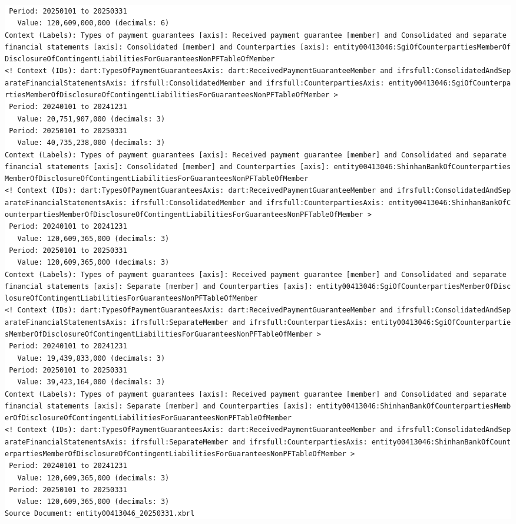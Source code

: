 ```text
 Period: 20250101 to 20250331
   Value: 120,609,000,000 (decimals: 6)
Context (Labels): Types of payment guarantees [axis]: Received payment guarantee [member] and Consolidated and separate financial statements [axis]: Consolidated [member] and Counterparties [axis]: entity00413046:SgiOfCounterpartiesMemberOfDisclosureOfContingentLiabilitiesForGuaranteesNonPFTableOfMember
<! Context (IDs): dart:TypesOfPaymentGuaranteesAxis: dart:ReceivedPaymentGuaranteeMember and ifrsfull:ConsolidatedAndSeparateFinancialStatementsAxis: ifrsfull:ConsolidatedMember and ifrsfull:CounterpartiesAxis: entity00413046:SgiOfCounterpartiesMemberOfDisclosureOfContingentLiabilitiesForGuaranteesNonPFTableOfMember >
 Period: 20240101 to 20241231
   Value: 20,751,907,000 (decimals: 3)
 Period: 20250101 to 20250331
   Value: 40,735,238,000 (decimals: 3)
Context (Labels): Types of payment guarantees [axis]: Received payment guarantee [member] and Consolidated and separate financial statements [axis]: Consolidated [member] and Counterparties [axis]: entity00413046:ShinhanBankOfCounterpartiesMemberOfDisclosureOfContingentLiabilitiesForGuaranteesNonPFTableOfMember
<! Context (IDs): dart:TypesOfPaymentGuaranteesAxis: dart:ReceivedPaymentGuaranteeMember and ifrsfull:ConsolidatedAndSeparateFinancialStatementsAxis: ifrsfull:ConsolidatedMember and ifrsfull:CounterpartiesAxis: entity00413046:ShinhanBankOfCounterpartiesMemberOfDisclosureOfContingentLiabilitiesForGuaranteesNonPFTableOfMember >
 Period: 20240101 to 20241231
   Value: 120,609,365,000 (decimals: 3)
 Period: 20250101 to 20250331
   Value: 120,609,365,000 (decimals: 3)
Context (Labels): Types of payment guarantees [axis]: Received payment guarantee [member] and Consolidated and separate financial statements [axis]: Separate [member] and Counterparties [axis]: entity00413046:SgiOfCounterpartiesMemberOfDisclosureOfContingentLiabilitiesForGuaranteesNonPFTableOfMember
<! Context (IDs): dart:TypesOfPaymentGuaranteesAxis: dart:ReceivedPaymentGuaranteeMember and ifrsfull:ConsolidatedAndSeparateFinancialStatementsAxis: ifrsfull:SeparateMember and ifrsfull:CounterpartiesAxis: entity00413046:SgiOfCounterpartiesMemberOfDisclosureOfContingentLiabilitiesForGuaranteesNonPFTableOfMember >
 Period: 20240101 to 20241231
   Value: 19,439,833,000 (decimals: 3)
 Period: 20250101 to 20250331
   Value: 39,423,164,000 (decimals: 3)
Context (Labels): Types of payment guarantees [axis]: Received payment guarantee [member] and Consolidated and separate financial statements [axis]: Separate [member] and Counterparties [axis]: entity00413046:ShinhanBankOfCounterpartiesMemberOfDisclosureOfContingentLiabilitiesForGuaranteesNonPFTableOfMember
<! Context (IDs): dart:TypesOfPaymentGuaranteesAxis: dart:ReceivedPaymentGuaranteeMember and ifrsfull:ConsolidatedAndSeparateFinancialStatementsAxis: ifrsfull:SeparateMember and ifrsfull:CounterpartiesAxis: entity00413046:ShinhanBankOfCounterpartiesMemberOfDisclosureOfContingentLiabilitiesForGuaranteesNonPFTableOfMember >
 Period: 20240101 to 20241231
   Value: 120,609,365,000 (decimals: 3)
 Period: 20250101 to 20250331
   Value: 120,609,365,000 (decimals: 3)
Source Document: entity00413046_20250331.xbrl
```